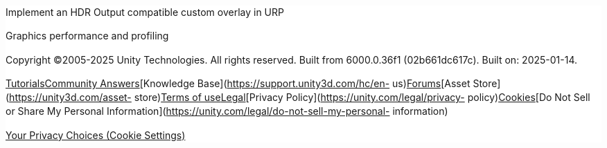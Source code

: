 
[](../../urp/post-processing/hdr-output-implement-custom-overlay.html)

Implement an HDR Output compatible custom overlay in URP

[](../../graphics-performance-profiling.html)

Graphics performance and profiling

Copyright ©2005-2025 Unity Technologies. All rights reserved. Built from
6000.0.36f1 (02b661dc617c). Built on: 2025-01-14.

[Tutorials](https://learn.unity.com/)[Community
Answers](https://answers.unity3d.com)[Knowledge
Base](https://support.unity3d.com/hc/en-
us)[Forums](https://forum.unity3d.com)[Asset Store](https://unity3d.com/asset-
store)[Terms of
use](https://docs.unity3d.com/Manual/TermsOfUse.html)[Legal](https://unity.com/legal)[Privacy
Policy](https://unity.com/legal/privacy-
policy)[Cookies](https://unity.com/legal/cookie-policy)[Do Not Sell or Share
My Personal Information](https://unity.com/legal/do-not-sell-my-personal-
information)

[Your Privacy Choices (Cookie Settings)](javascript:void\(0\);)

